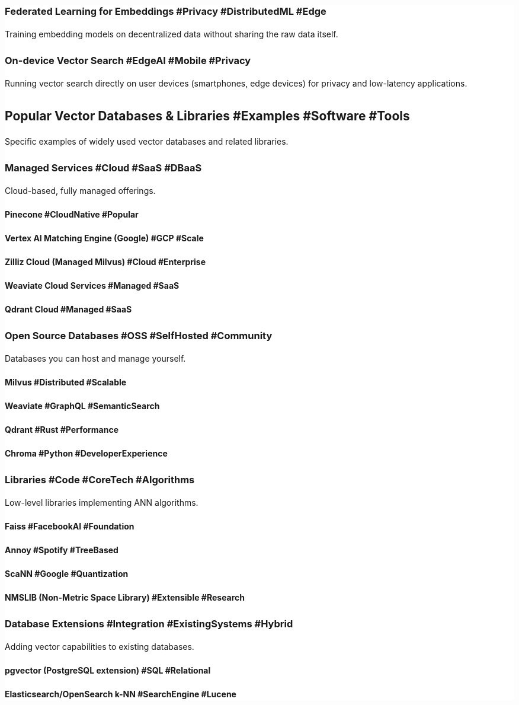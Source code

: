### Federated Learning for Embeddings #Privacy #DistributedML #Edge
Training embedding models on decentralized data without sharing the raw data itself.

### On-device Vector Search #EdgeAI #Mobile #Privacy
Running vector search directly on user devices (smartphones, edge devices) for privacy and low-latency applications.

## Popular Vector Databases & Libraries #Examples #Software #Tools
Specific examples of widely used vector databases and related libraries.

### Managed Services #Cloud #SaaS #DBaaS
Cloud-based, fully managed offerings.
#### Pinecone #CloudNative #Popular
#### Vertex AI Matching Engine (Google) #GCP #Scale
#### Zilliz Cloud (Managed Milvus) #Cloud #Enterprise
#### Weaviate Cloud Services #Managed #SaaS
#### Qdrant Cloud #Managed #SaaS

### Open Source Databases #OSS #SelfHosted #Community
Databases you can host and manage yourself.
#### Milvus #Distributed #Scalable
#### Weaviate #GraphQL #SemanticSearch
#### Qdrant #Rust #Performance
#### Chroma #Python #DeveloperExperience

### Libraries #Code #CoreTech #Algorithms
Low-level libraries implementing ANN algorithms.
#### Faiss #FacebookAI #Foundation
#### Annoy #Spotify #TreeBased
#### ScaNN #Google #Quantization
#### NMSLIB (Non-Metric Space Library) #Extensible #Research

### Database Extensions #Integration #ExistingSystems #Hybrid
Adding vector capabilities to existing databases.
#### pgvector (PostgreSQL extension) #SQL #Relational
#### Elasticsearch/OpenSearch k-NN #SearchEngine #Lucene
